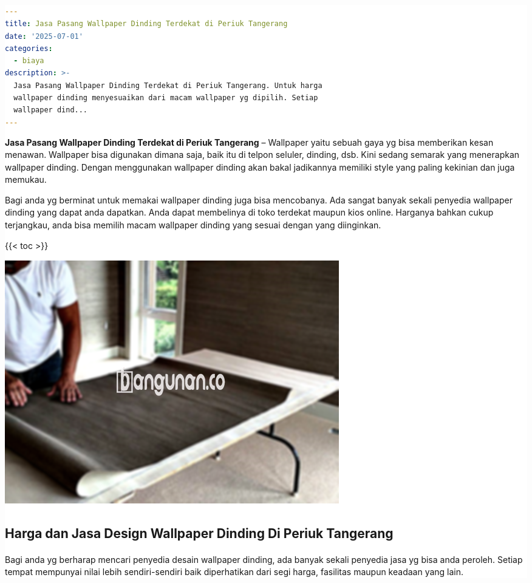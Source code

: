 ```yaml
---
title: Jasa Pasang Wallpaper Dinding Terdekat di Periuk Tangerang
date: '2025-07-01'
categories:
  - biaya
description: >-
  Jasa Pasang Wallpaper Dinding Terdekat di Periuk Tangerang. Untuk harga
  wallpaper dinding menyesuaikan dari macam wallpaper yg dipilih. Setiap
  wallpaper dind...
---
```


**Jasa Pasang Wallpaper Dinding Terdekat di Periuk Tangerang** – Wallpaper yaitu sebuah gaya yg bisa memberikan kesan menawan. Wallpaper bisa digunakan dimana saja, baik itu di telpon seluler, dinding, dsb. Kini sedang semarak yang menerapkan wallpaper dinding. Dengan menggunakan wallpaper dinding akan bakal jadikannya memiliki style yang paling kekinian dan juga memukau.

Bagi anda yg berminat untuk memakai wallpaper dinding juga bisa mencobanya. Ada sangat banyak sekali penyedia wallpaper dinding yang dapat anda dapatkan. Anda dapat membelinya di toko terdekat maupun kios online. Harganya bahkan cukup terjangkau, anda bisa memilih macam wallpaper dinding yang sesuai dengan yang diinginkan.

{{< toc >}}

![Jasa Pasang Wallpaper Dinding Terdekat di Periuk Tangerang](/images/jasa-pasang-wallpaper-murah12.png)

## Harga dan Jasa Design Wallpaper Dinding Di Periuk Tangerang

Bagi anda yg berharap mencari penyedia desain wallpaper dinding, ada banyak sekali penyedia jasa yg bisa anda peroleh. Setiap tempat mempunyai nilai lebih sendiri-sendiri baik diperhatikan dari segi harga, fasilitas maupun keadaan yang lain.
